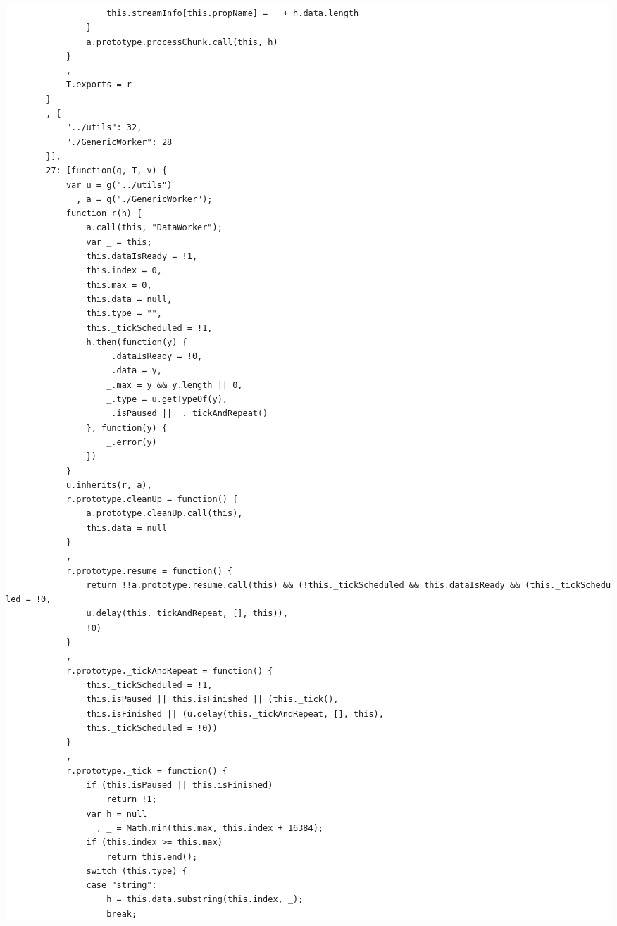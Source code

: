                         this.streamInfo[this.propName] = _ + h.data.length
                    }
                    a.prototype.processChunk.call(this, h)
                }
                ,
                T.exports = r
            }
            , {
                "../utils": 32,
                "./GenericWorker": 28
            }],
            27: [function(g, T, v) {
                var u = g("../utils")
                  , a = g("./GenericWorker");
                function r(h) {
                    a.call(this, "DataWorker");
                    var _ = this;
                    this.dataIsReady = !1,
                    this.index = 0,
                    this.max = 0,
                    this.data = null,
                    this.type = "",
                    this._tickScheduled = !1,
                    h.then(function(y) {
                        _.dataIsReady = !0,
                        _.data = y,
                        _.max = y && y.length || 0,
                        _.type = u.getTypeOf(y),
                        _.isPaused || _._tickAndRepeat()
                    }, function(y) {
                        _.error(y)
                    })
                }
                u.inherits(r, a),
                r.prototype.cleanUp = function() {
                    a.prototype.cleanUp.call(this),
                    this.data = null
                }
                ,
                r.prototype.resume = function() {
                    return !!a.prototype.resume.call(this) && (!this._tickScheduled && this.dataIsReady && (this._tickScheduled = !0,
                    u.delay(this._tickAndRepeat, [], this)),
                    !0)
                }
                ,
                r.prototype._tickAndRepeat = function() {
                    this._tickScheduled = !1,
                    this.isPaused || this.isFinished || (this._tick(),
                    this.isFinished || (u.delay(this._tickAndRepeat, [], this),
                    this._tickScheduled = !0))
                }
                ,
                r.prototype._tick = function() {
                    if (this.isPaused || this.isFinished)
                        return !1;
                    var h = null
                      , _ = Math.min(this.max, this.index + 16384);
                    if (this.index >= this.max)
                        return this.end();
                    switch (this.type) {
                    case "string":
                        h = this.data.substring(this.index, _);
                        break;